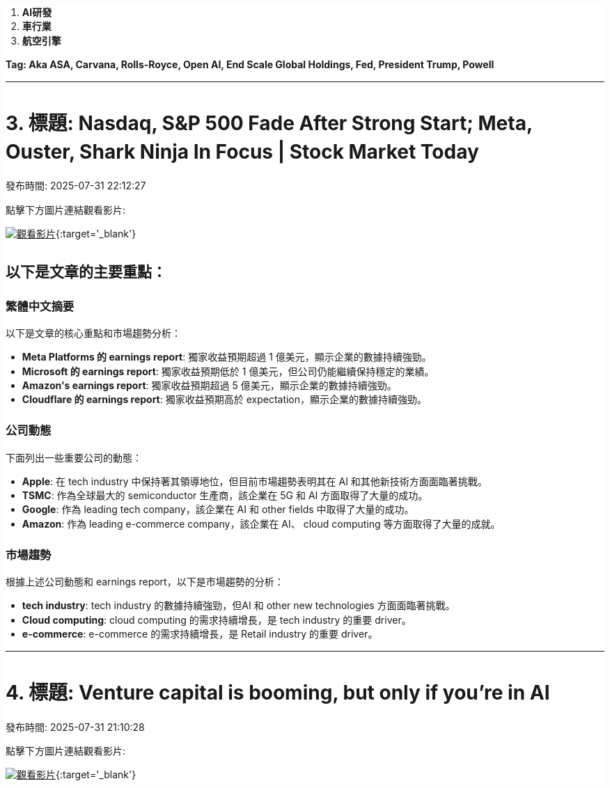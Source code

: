 1. **AI研發**
2. **車行業**
3. **航空引擎**

**Tag: Aka ASA, Carvana, Rolls-Royce, Open AI, End Scale Global Holdings, Fed, President Trump, Powell**

---
# 3. 標題: Nasdaq, S&P 500 Fade After Strong Start; Meta, Ouster, Shark Ninja In Focus | Stock Market Today
發布時間: 2025-07-31 22:12:27

點擊下方圖片連結觀看影片:

 [![觀看影片](https://i.ytimg.com/vi/3FnaG47zxtc/sddefault.jpg)](https://www.youtube.com/watch?v=3FnaG47zxtc){:target='_blank'}

## 以下是文章的主要重點：

### 繁體中文摘要
以下是文章的核心重點和市場趨勢分析：

*   **Meta Platforms 的 earnings report**: 獨家收益預期超過 1 億美元，顯示企業的數據持續強勁。
*   **Microsoft 的 earnings report**: 獨家收益預期低於 1 億美元，但公司仍能繼續保持穩定的業績。
*   **Amazon's earnings report**: 獨家收益預期超過 5 億美元，顯示企業的數據持續強勁。
*   **Cloudflare 的 earnings report**: 獨家收益預期高於 expectation，顯示企業的數據持續強勁。

### **公司動態**
下面列出一些重要公司的動態：

*   **Apple**: 在 tech industry 中保持著其領導地位，但目前市場趨勢表明其在 AI 和其他新技術方面面臨著挑戰。
*   **TSMC**: 作為全球最大的 semiconductor 生產商，該企業在 5G 和 AI 方面取得了大量的成功。
*   **Google**: 作為 leading tech company，該企業在 AI 和 other fields 中取得了大量的成功。
*   **Amazon**: 作為 leading e-commerce company，該企業在 AI、 cloud computing 等方面取得了大量的成就。

### **市場趨勢**
根據上述公司動態和 earnings report，以下是市場趨勢的分析：

*   **tech industry**: tech industry 的數據持續強勁，但AI 和 other new technologies 方面面臨著挑戰。
*   **Cloud computing**: cloud computing 的需求持續增長，是 tech industry 的重要 driver。
*   **e-commerce**: e-commerce 的需求持續增長，是 Retail industry 的重要 driver。

---
# 4. 標題: Venture capital is booming, but only if you’re in AI
發布時間: 2025-07-31 21:10:28

點擊下方圖片連結觀看影片:

 [![觀看影片](https://i.ytimg.com/vi/RvsupeS3m0g/sddefault.jpg)](https://www.youtube.com/watch?v=RvsupeS3m0g){:target='_blank'}
